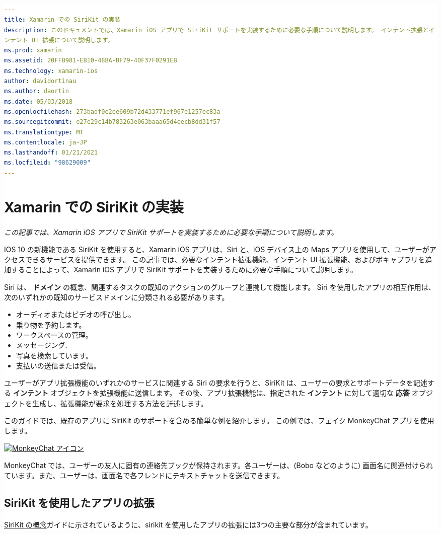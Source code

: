 ```yaml
---
title: Xamarin での SiriKit の実装
description: このドキュメントでは、Xamarin iOS アプリで SiriKit サポートを実装するために必要な手順について説明します。 インテント拡張とインテント UI 拡張について説明します。
ms.prod: xamarin
ms.assetid: 20FFB981-EB10-48BA-BF79-40F37F0291EB
ms.technology: xamarin-ios
author: davidortinau
ms.author: daortin
ms.date: 05/03/2018
ms.openlocfilehash: 273badf0e2ee609b72d433771ef967e1257ec83a
ms.sourcegitcommit: e27e29c14b783263e063baaa65d4eecb8dd31f57
ms.translationtype: MT
ms.contentlocale: ja-JP
ms.lasthandoff: 01/21/2021
ms.locfileid: "98629009"
---
```

# <a name="implementing-sirikit-in-xamarinios"></a>Xamarin での SiriKit の実装

_この記事では、Xamarin iOS アプリで SiriKit サポートを実装するために必要な手順について説明します。_

IOS 10 の新機能である SiriKit を使用すると、Xamarin iOS アプリは、Siri と、iOS デバイス上の Maps アプリを使用して、ユーザーがアクセスできるサービスを提供できます。 この記事では、必要なインテント拡張機能、インテント UI 拡張機能、およびボキャブラリを追加することによって、Xamarin iOS アプリで SiriKit サポートを実装するために必要な手順について説明します。

Siri は、 **ドメイン** の概念、関連するタスクの既知のアクションのグループと連携して機能します。 Siri を使用したアプリの相互作用は、次のいずれかの既知のサービスドメインに分類される必要があります。

- オーディオまたはビデオの呼び出し。
- 乗り物を予約します。
- ワークスペースの管理。
- メッセージング.
- 写真を検索しています。
- 支払いの送信または受信。

ユーザーがアプリ拡張機能のいずれかのサービスに関連する Siri の要求を行うと、SiriKit は、ユーザーの要求とサポートデータを記述する **インテント** オブジェクトを拡張機能に送信します。 その後、アプリ拡張機能は、指定された **インテント** に対して適切な **応答** オブジェクトを生成し、拡張機能が要求を処理する方法を詳述します。

このガイドでは、既存のアプリに SiriKit のサポートを含める簡単な例を紹介します。 この例では、フェイク MonkeyChat アプリを使用します。

[![MonkeyChat アイコン](implementing-sirikit-images/monkeychat01.png)](implementing-sirikit-images/monkeychat01.png#lightbox)

MonkeyChat では、ユーザーの友人に固有の連絡先ブックが保持されます。各ユーザーは、(Bobo などのように) 画面名に関連付けられています。また、ユーザーは、画面名で各フレンドにテキストチャットを送信できます。

## <a name="extending-the-app-with-sirikit"></a>SiriKit を使用したアプリの拡張

[SiriKit の概念](~/ios/platform/sirikit/understanding-sirikit.md)ガイドに示されているように、sirikit を使用したアプリの拡張には3つの主要な部分が含まれています。
